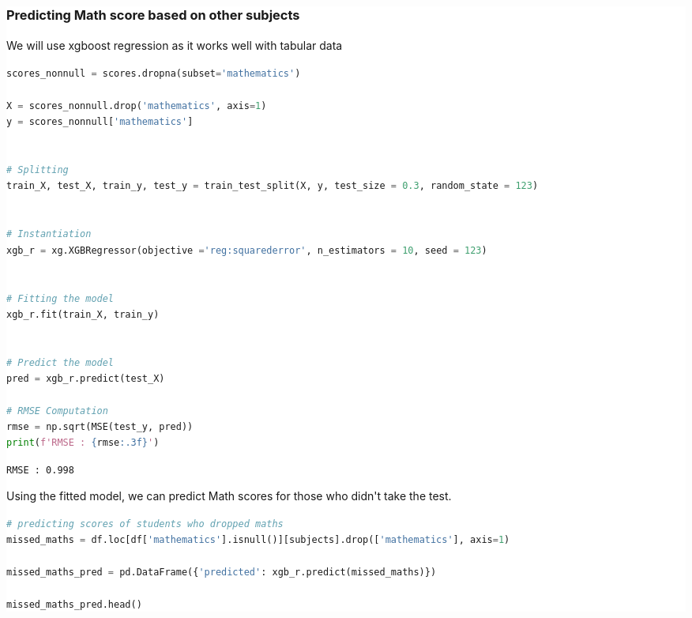 

### Predicting Math score based on other subjects

We will use xgboost regression as it works well with tabular data


```python
scores_nonnull = scores.dropna(subset='mathematics')

X = scores_nonnull.drop('mathematics', axis=1)
y = scores_nonnull['mathematics']


# Splitting
train_X, test_X, train_y, test_y = train_test_split(X, y, test_size = 0.3, random_state = 123)
  

# Instantiation
xgb_r = xg.XGBRegressor(objective ='reg:squarederror', n_estimators = 10, seed = 123)
  

# Fitting the model
xgb_r.fit(train_X, train_y)

 
# Predict the model
pred = xgb_r.predict(test_X)

# RMSE Computation
rmse = np.sqrt(MSE(test_y, pred))
print(f'RMSE : {rmse:.3f}')

```

    RMSE : 0.998


Using the fitted model, we can predict Math scores for those who didn't take the test.


```python
# predicting scores of students who dropped maths
missed_maths = df.loc[df['mathematics'].isnull()][subjects].drop(['mathematics'], axis=1)

missed_maths_pred = pd.DataFrame({'predicted': xgb_r.predict(missed_maths)})

missed_maths_pred.head()
```




<div>
<style scoped>
    .dataframe tbody tr th:only-of-type {
        vertical-align: middle;
    }

